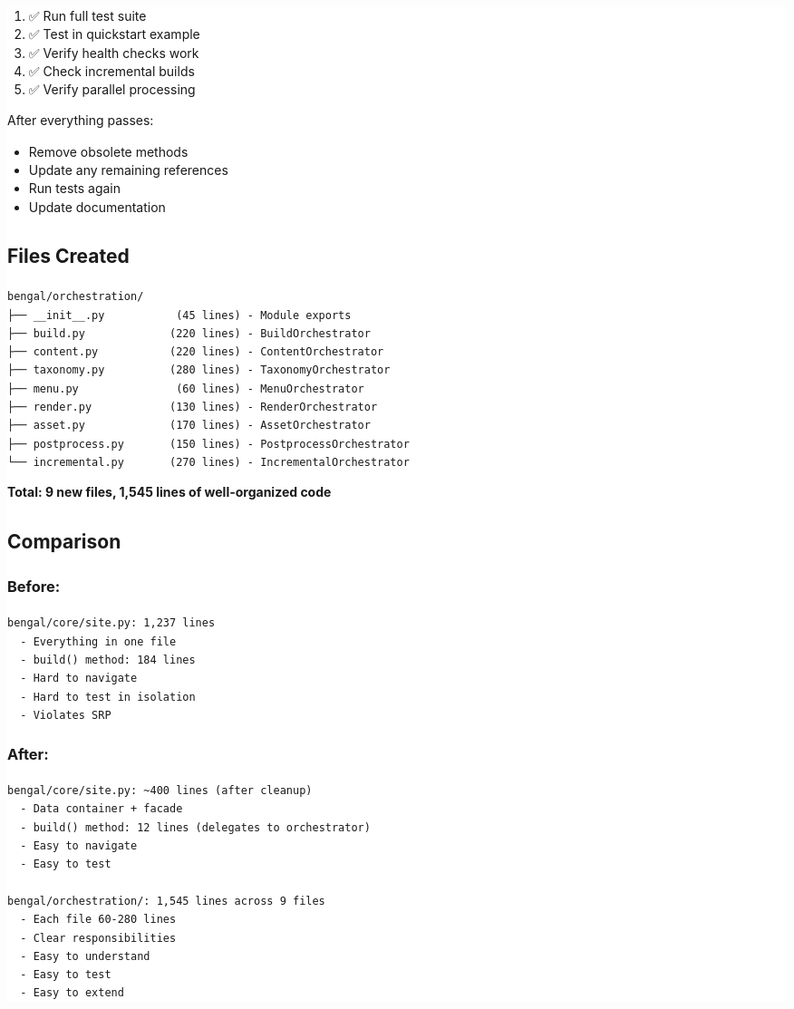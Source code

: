 1. ✅ Run full test suite
2. ✅ Test in quickstart example
3. ✅ Verify health checks work
4. ✅ Check incremental builds
5. ✅ Verify parallel processing

After everything passes:
- Remove obsolete methods
- Update any remaining references
- Run tests again
- Update documentation

## Files Created

```
bengal/orchestration/
├── __init__.py           (45 lines) - Module exports
├── build.py             (220 lines) - BuildOrchestrator
├── content.py           (220 lines) - ContentOrchestrator
├── taxonomy.py          (280 lines) - TaxonomyOrchestrator
├── menu.py               (60 lines) - MenuOrchestrator
├── render.py            (130 lines) - RenderOrchestrator
├── asset.py             (170 lines) - AssetOrchestrator
├── postprocess.py       (150 lines) - PostprocessOrchestrator
└── incremental.py       (270 lines) - IncrementalOrchestrator
```

**Total: 9 new files, 1,545 lines of well-organized code**

## Comparison

### Before:
```
bengal/core/site.py: 1,237 lines
  - Everything in one file
  - build() method: 184 lines
  - Hard to navigate
  - Hard to test in isolation
  - Violates SRP
```

### After:
```
bengal/core/site.py: ~400 lines (after cleanup)
  - Data container + facade
  - build() method: 12 lines (delegates to orchestrator)
  - Easy to navigate
  - Easy to test

bengal/orchestration/: 1,545 lines across 9 files
  - Each file 60-280 lines
  - Clear responsibilities
  - Easy to understand
  - Easy to test
  - Easy to extend
```
